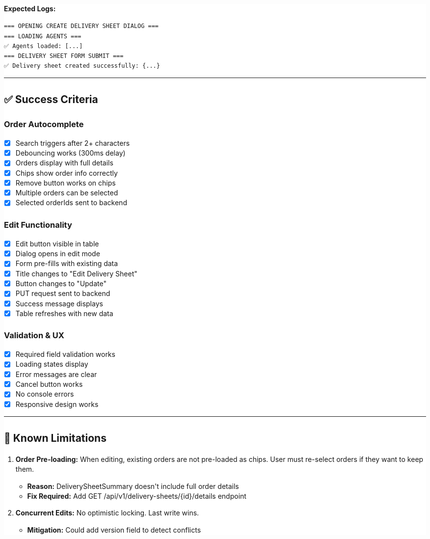 **Expected Logs:**
```
=== OPENING CREATE DELIVERY SHEET DIALOG ===
=== LOADING AGENTS ===
✅ Agents loaded: [...]
=== DELIVERY SHEET FORM SUBMIT ===
✅ Delivery sheet created successfully: {...}
```

---

## ✅ Success Criteria

### Order Autocomplete
- [x] Search triggers after 2+ characters
- [x] Debouncing works (300ms delay)
- [x] Orders display with full details
- [x] Chips show order info correctly
- [x] Remove button works on chips
- [x] Multiple orders can be selected
- [x] Selected orderIds sent to backend

### Edit Functionality
- [x] Edit button visible in table
- [x] Dialog opens in edit mode
- [x] Form pre-fills with existing data
- [x] Title changes to "Edit Delivery Sheet"
- [x] Button changes to "Update"
- [x] PUT request sent to backend
- [x] Success message displays
- [x] Table refreshes with new data

### Validation & UX
- [x] Required field validation works
- [x] Loading states display
- [x] Error messages are clear
- [x] Cancel button works
- [x] No console errors
- [x] Responsive design works

---

## 🐛 Known Limitations

1. **Order Pre-loading:** When editing, existing orders are not pre-loaded as chips. User must re-select orders if they want to keep them.
   - **Reason:** DeliverySheetSummary doesn't include full order details
   - **Fix Required:** Add GET /api/v1/delivery-sheets/{id}/details endpoint

2. **Concurrent Edits:** No optimistic locking. Last write wins.
   - **Mitigation:** Could add version field to detect conflicts
